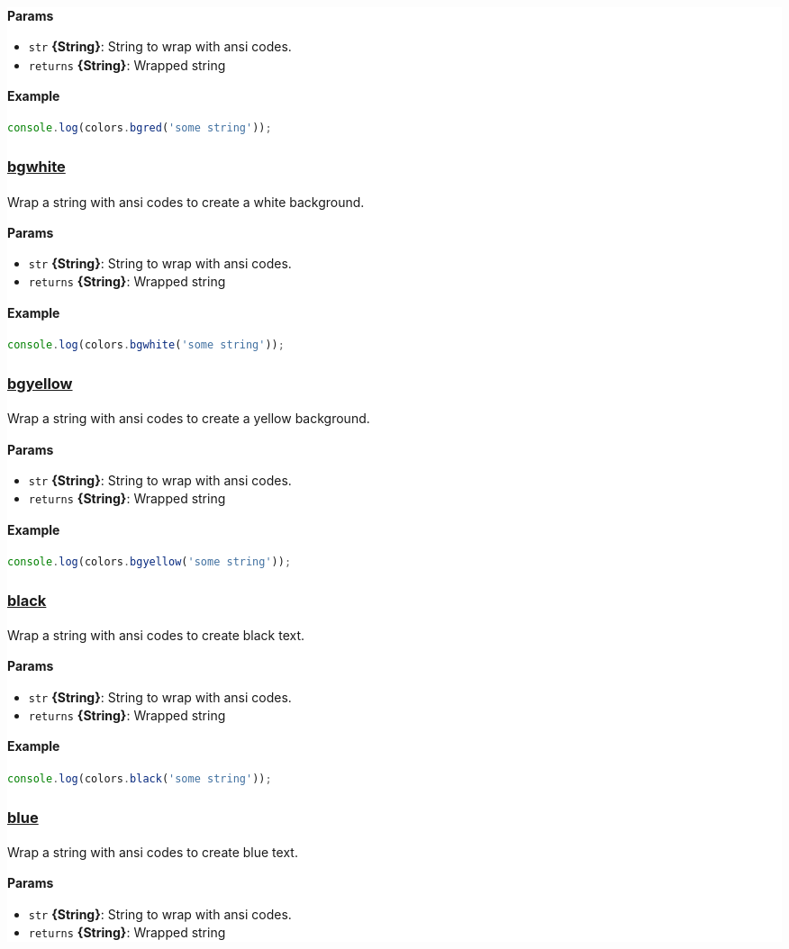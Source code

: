 **Params**

* `str` **{String}**: String to wrap with ansi codes.    
* `returns` **{String}**: Wrapped string  

**Example**

```js
console.log(colors.bgred('some string'));
```

### [bgwhite](index.js#L137)
Wrap a string with ansi codes to create a white background.

**Params**

* `str` **{String}**: String to wrap with ansi codes.    
* `returns` **{String}**: Wrapped string  

**Example**

```js
console.log(colors.bgwhite('some string'));
```

### [bgyellow](index.js#L152)
Wrap a string with ansi codes to create a yellow background.

**Params**

* `str` **{String}**: String to wrap with ansi codes.    
* `returns` **{String}**: Wrapped string  

**Example**

```js
console.log(colors.bgyellow('some string'));
```

### [black](index.js#L167)
Wrap a string with ansi codes to create black text.

**Params**

* `str` **{String}**: String to wrap with ansi codes.    
* `returns` **{String}**: Wrapped string  

**Example**

```js
console.log(colors.black('some string'));
```

### [blue](index.js#L182)
Wrap a string with ansi codes to create blue text.

**Params**

* `str` **{String}**: String to wrap with ansi codes.    
* `returns` **{String}**: Wrapped string  
